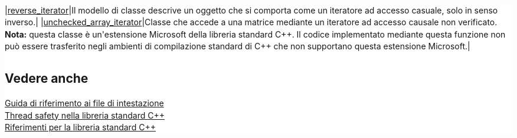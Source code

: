 |[reverse_iterator](../standard-library/reverse-iterator-class.md)|Il modello di classe descrive un oggetto che si comporta come un iteratore ad accesso casuale, solo in senso inverso.|
|[unchecked_array_iterator](../standard-library/unchecked-array-iterator-class.md)|Classe che accede a una matrice mediante un iteratore ad accesso causale non verificato. **Nota:**  questa classe è un'estensione Microsoft della libreria standard C++. Il codice implementato mediante questa funzione non può essere trasferito negli ambienti di compilazione standard di C++ che non supportano questa estensione Microsoft.|

## <a name="see-also"></a>Vedere anche

[Guida di riferimento ai file di intestazione](../standard-library/cpp-standard-library-header-files.md)\
[Thread safety nella libreria standard C++](../standard-library/thread-safety-in-the-cpp-standard-library.md)\
[Riferimenti per la libreria standard C++](../standard-library/cpp-standard-library-reference.md)

